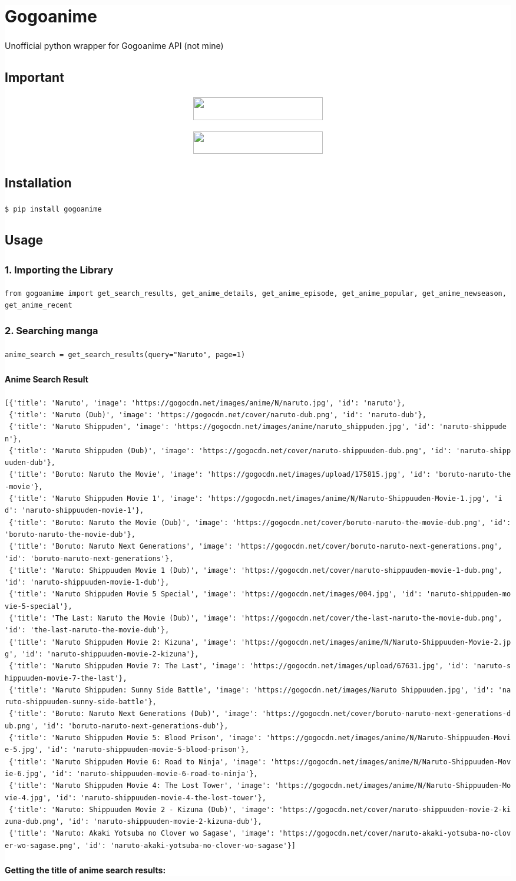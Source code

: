 # Gogoanime 
Unofficial python wrapper for Gogoanime API (not mine)
## Important

<p align="center"><a href="https://discord.otakatsu.studio"> <img src="https://img.shields.io/badge/Discord%20Server-pink?style=for-the-badge" width="220" height="38.45"/></a></p>
<p align="center"><a href="https://telegram.otakatsu.studio"> <img src="https://img.shields.io/badge/Telegram%20Channel-pink?style=for-the-badge" width="220" height="38.45"/></a></p>


## Installation
```$ pip install gogoanime```

## Usage
### 1. Importing the Library
```from gogoanime import get_search_results, get_anime_details, get_anime_episode, get_anime_popular, get_anime_newseason, get_anime_recent```
### 2. Searching manga
```anime_search = get_search_results(query="Naruto", page=1)```
###
#### Anime Search Result
```
[{'title': 'Naruto', 'image': 'https://gogocdn.net/images/anime/N/naruto.jpg', 'id': 'naruto'},
 {'title': 'Naruto (Dub)', 'image': 'https://gogocdn.net/cover/naruto-dub.png', 'id': 'naruto-dub'},
 {'title': 'Naruto Shippuden', 'image': 'https://gogocdn.net/images/anime/naruto_shippuden.jpg', 'id': 'naruto-shippuden'},
 {'title': 'Naruto Shippuden (Dub)', 'image': 'https://gogocdn.net/cover/naruto-shippuuden-dub.png', 'id': 'naruto-shippuuden-dub'},
 {'title': 'Boruto: Naruto the Movie', 'image': 'https://gogocdn.net/images/upload/175815.jpg', 'id': 'boruto-naruto-the-movie'},
 {'title': 'Naruto Shippuden Movie 1', 'image': 'https://gogocdn.net/images/anime/N/Naruto-Shippuuden-Movie-1.jpg', 'id': 'naruto-shippuuden-movie-1'},
 {'title': 'Boruto: Naruto the Movie (Dub)', 'image': 'https://gogocdn.net/cover/boruto-naruto-the-movie-dub.png', 'id': 'boruto-naruto-the-movie-dub'},
 {'title': 'Boruto: Naruto Next Generations', 'image': 'https://gogocdn.net/cover/boruto-naruto-next-generations.png', 'id': 'boruto-naruto-next-generations'},
 {'title': 'Naruto: Shippuuden Movie 1 (Dub)', 'image': 'https://gogocdn.net/cover/naruto-shippuuden-movie-1-dub.png', 'id': 'naruto-shippuuden-movie-1-dub'},
 {'title': 'Naruto Shippuden Movie 5 Special', 'image': 'https://gogocdn.net/images/004.jpg', 'id': 'naruto-shippuden-movie-5-special'},
 {'title': 'The Last: Naruto the Movie (Dub)', 'image': 'https://gogocdn.net/cover/the-last-naruto-the-movie-dub.png', 'id': 'the-last-naruto-the-movie-dub'},
 {'title': 'Naruto Shippuden Movie 2: Kizuna', 'image': 'https://gogocdn.net/images/anime/N/Naruto-Shippuuden-Movie-2.jpg', 'id': 'naruto-shippuuden-movie-2-kizuna'},
 {'title': 'Naruto Shippuden Movie 7: The Last', 'image': 'https://gogocdn.net/images/upload/67631.jpg', 'id': 'naruto-shippuuden-movie-7-the-last'},
 {'title': 'Naruto Shippuden: Sunny Side Battle', 'image': 'https://gogocdn.net/images/Naruto Shippuuden.jpg', 'id': 'naruto-shippuuden-sunny-side-battle'},
 {'title': 'Boruto: Naruto Next Generations (Dub)', 'image': 'https://gogocdn.net/cover/boruto-naruto-next-generations-dub.png', 'id': 'boruto-naruto-next-generations-dub'},
 {'title': 'Naruto Shippuden Movie 5: Blood Prison', 'image': 'https://gogocdn.net/images/anime/N/Naruto-Shippuuden-Movie-5.jpg', 'id': 'naruto-shippuuden-movie-5-blood-prison'},
 {'title': 'Naruto Shippuden Movie 6: Road to Ninja', 'image': 'https://gogocdn.net/images/anime/N/Naruto-Shippuuden-Movie-6.jpg', 'id': 'naruto-shippuuden-movie-6-road-to-ninja'},
 {'title': 'Naruto Shippuden Movie 4: The Lost Tower', 'image': 'https://gogocdn.net/images/anime/N/Naruto-Shippuuden-Movie-4.jpg', 'id': 'naruto-shippuuden-movie-4-the-lost-tower'},
 {'title': 'Naruto: Shippuuden Movie 2 - Kizuna (Dub)', 'image': 'https://gogocdn.net/cover/naruto-shippuuden-movie-2-kizuna-dub.png', 'id': 'naruto-shippuuden-movie-2-kizuna-dub'},
 {'title': 'Naruto: Akaki Yotsuba no Clover wo Sagase', 'image': 'https://gogocdn.net/cover/naruto-akaki-yotsuba-no-clover-wo-sagase.png', 'id': 'naruto-akaki-yotsuba-no-clover-wo-sagase'}]
```
###
#### Getting the title of anime search results:
```